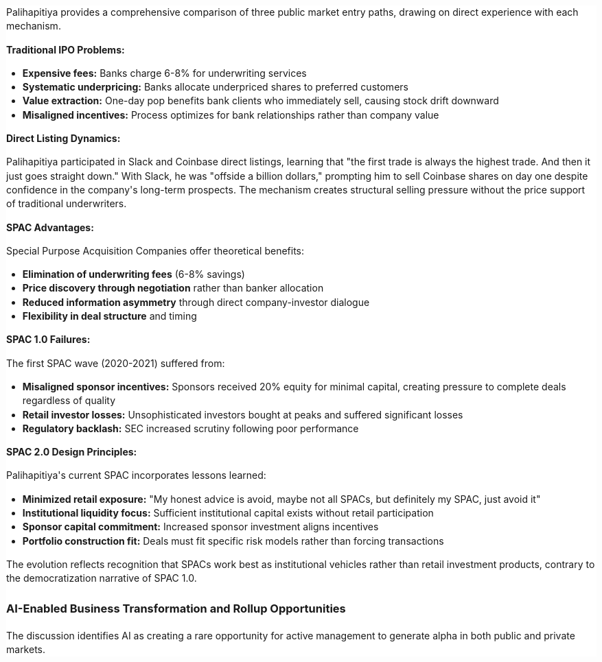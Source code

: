 Palihapitiya provides a comprehensive comparison of three public market entry paths, drawing on direct experience with each mechanism.

**Traditional IPO Problems:**

- **Expensive fees:** Banks charge 6-8% for underwriting services
- **Systematic underpricing:** Banks allocate underpriced shares to preferred customers
- **Value extraction:** One-day pop benefits bank clients who immediately sell, causing stock drift downward
- **Misaligned incentives:** Process optimizes for bank relationships rather than company value

**Direct Listing Dynamics:**

Palihapitiya participated in Slack and Coinbase direct listings, learning that "the first trade is always the highest trade. And then it just goes straight down." With Slack, he was "offside a billion dollars," prompting him to sell Coinbase shares on day one despite confidence in the company's long-term prospects. The mechanism creates structural selling pressure without the price support of traditional underwriters.

**SPAC Advantages:**

Special Purpose Acquisition Companies offer theoretical benefits:

- **Elimination of underwriting fees** (6-8% savings)
- **Price discovery through negotiation** rather than banker allocation
- **Reduced information asymmetry** through direct company-investor dialogue
- **Flexibility in deal structure** and timing

**SPAC 1.0 Failures:**

The first SPAC wave (2020-2021) suffered from:

- **Misaligned sponsor incentives:** Sponsors received 20% equity for minimal capital, creating pressure to complete deals regardless of quality
- **Retail investor losses:** Unsophisticated investors bought at peaks and suffered significant losses
- **Regulatory backlash:** SEC increased scrutiny following poor performance

**SPAC 2.0 Design Principles:**

Palihapitiya's current SPAC incorporates lessons learned:

- **Minimized retail exposure:** "My honest advice is avoid, maybe not all SPACs, but definitely my SPAC, just avoid it"
- **Institutional liquidity focus:** Sufficient institutional capital exists without retail participation
- **Sponsor capital commitment:** Increased sponsor investment aligns incentives
- **Portfolio construction fit:** Deals must fit specific risk models rather than forcing transactions

The evolution reflects recognition that SPACs work best as institutional vehicles rather than retail investment products, contrary to the democratization narrative of SPAC 1.0.

### AI-Enabled Business Transformation and Rollup Opportunities

The discussion identifies AI as creating a rare opportunity for active management to generate alpha in both public and private markets.
